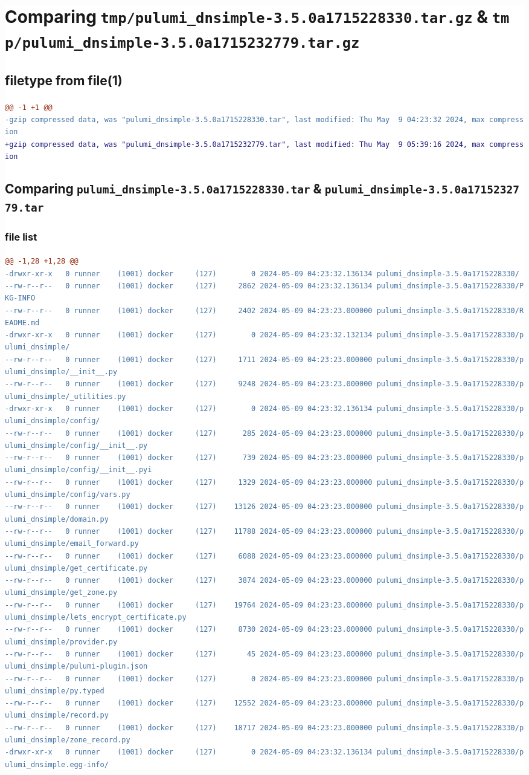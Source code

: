 # Comparing `tmp/pulumi_dnsimple-3.5.0a1715228330.tar.gz` & `tmp/pulumi_dnsimple-3.5.0a1715232779.tar.gz`

## filetype from file(1)

```diff
@@ -1 +1 @@
-gzip compressed data, was "pulumi_dnsimple-3.5.0a1715228330.tar", last modified: Thu May  9 04:23:32 2024, max compression
+gzip compressed data, was "pulumi_dnsimple-3.5.0a1715232779.tar", last modified: Thu May  9 05:39:16 2024, max compression
```

## Comparing `pulumi_dnsimple-3.5.0a1715228330.tar` & `pulumi_dnsimple-3.5.0a1715232779.tar`

### file list

```diff
@@ -1,28 +1,28 @@
-drwxr-xr-x   0 runner    (1001) docker     (127)        0 2024-05-09 04:23:32.136134 pulumi_dnsimple-3.5.0a1715228330/
--rw-r--r--   0 runner    (1001) docker     (127)     2862 2024-05-09 04:23:32.136134 pulumi_dnsimple-3.5.0a1715228330/PKG-INFO
--rw-r--r--   0 runner    (1001) docker     (127)     2402 2024-05-09 04:23:23.000000 pulumi_dnsimple-3.5.0a1715228330/README.md
-drwxr-xr-x   0 runner    (1001) docker     (127)        0 2024-05-09 04:23:32.132134 pulumi_dnsimple-3.5.0a1715228330/pulumi_dnsimple/
--rw-r--r--   0 runner    (1001) docker     (127)     1711 2024-05-09 04:23:23.000000 pulumi_dnsimple-3.5.0a1715228330/pulumi_dnsimple/__init__.py
--rw-r--r--   0 runner    (1001) docker     (127)     9248 2024-05-09 04:23:23.000000 pulumi_dnsimple-3.5.0a1715228330/pulumi_dnsimple/_utilities.py
-drwxr-xr-x   0 runner    (1001) docker     (127)        0 2024-05-09 04:23:32.136134 pulumi_dnsimple-3.5.0a1715228330/pulumi_dnsimple/config/
--rw-r--r--   0 runner    (1001) docker     (127)      285 2024-05-09 04:23:23.000000 pulumi_dnsimple-3.5.0a1715228330/pulumi_dnsimple/config/__init__.py
--rw-r--r--   0 runner    (1001) docker     (127)      739 2024-05-09 04:23:23.000000 pulumi_dnsimple-3.5.0a1715228330/pulumi_dnsimple/config/__init__.pyi
--rw-r--r--   0 runner    (1001) docker     (127)     1329 2024-05-09 04:23:23.000000 pulumi_dnsimple-3.5.0a1715228330/pulumi_dnsimple/config/vars.py
--rw-r--r--   0 runner    (1001) docker     (127)    13126 2024-05-09 04:23:23.000000 pulumi_dnsimple-3.5.0a1715228330/pulumi_dnsimple/domain.py
--rw-r--r--   0 runner    (1001) docker     (127)    11788 2024-05-09 04:23:23.000000 pulumi_dnsimple-3.5.0a1715228330/pulumi_dnsimple/email_forward.py
--rw-r--r--   0 runner    (1001) docker     (127)     6088 2024-05-09 04:23:23.000000 pulumi_dnsimple-3.5.0a1715228330/pulumi_dnsimple/get_certificate.py
--rw-r--r--   0 runner    (1001) docker     (127)     3874 2024-05-09 04:23:23.000000 pulumi_dnsimple-3.5.0a1715228330/pulumi_dnsimple/get_zone.py
--rw-r--r--   0 runner    (1001) docker     (127)    19764 2024-05-09 04:23:23.000000 pulumi_dnsimple-3.5.0a1715228330/pulumi_dnsimple/lets_encrypt_certificate.py
--rw-r--r--   0 runner    (1001) docker     (127)     8730 2024-05-09 04:23:23.000000 pulumi_dnsimple-3.5.0a1715228330/pulumi_dnsimple/provider.py
--rw-r--r--   0 runner    (1001) docker     (127)       45 2024-05-09 04:23:23.000000 pulumi_dnsimple-3.5.0a1715228330/pulumi_dnsimple/pulumi-plugin.json
--rw-r--r--   0 runner    (1001) docker     (127)        0 2024-05-09 04:23:23.000000 pulumi_dnsimple-3.5.0a1715228330/pulumi_dnsimple/py.typed
--rw-r--r--   0 runner    (1001) docker     (127)    12552 2024-05-09 04:23:23.000000 pulumi_dnsimple-3.5.0a1715228330/pulumi_dnsimple/record.py
--rw-r--r--   0 runner    (1001) docker     (127)    18717 2024-05-09 04:23:23.000000 pulumi_dnsimple-3.5.0a1715228330/pulumi_dnsimple/zone_record.py
-drwxr-xr-x   0 runner    (1001) docker     (127)        0 2024-05-09 04:23:32.136134 pulumi_dnsimple-3.5.0a1715228330/pulumi_dnsimple.egg-info/
```